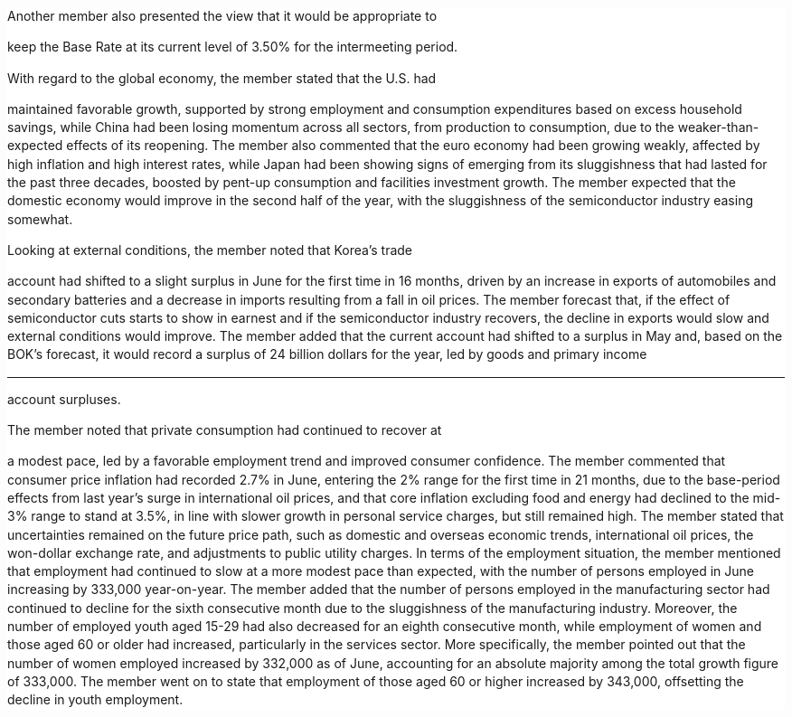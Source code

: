 Another member also presented the view that it would be appropriate to

keep the Base Rate at its current level of 3.50% for the intermeeting period.

With regard to the global economy, the member stated that the U.S. had

maintained favorable growth, supported by strong employment and consumption
expenditures based on excess household savings, while China had been losing
momentum across all sectors, from production to consumption, due to the
weaker-than-expected effects of its reopening. The member also commented that
the euro economy had been growing weakly, affected by high inflation and high
interest rates, while Japan had been showing signs of emerging from its
sluggishness that had lasted for the past three decades, boosted by pent-up
consumption and facilities investment growth. The member expected that the
domestic economy would improve in the second half of the year, with the
sluggishness of the semiconductor industry easing somewhat.

Looking at external conditions, the member noted that Korea’s trade

account had shifted to a slight surplus in June for the first time in 16 months,
driven by an increase in exports of automobiles and secondary batteries and a
decrease in imports resulting from a fall in oil prices. The member forecast that,
if the effect of semiconductor cuts starts to show in earnest and if the
semiconductor industry recovers, the decline in exports would slow and external
conditions would improve. The member added that the current account had
shifted to a surplus in May and, based on the BOK’s forecast, it would record a
surplus of 24 billion dollars for the year, led by goods and primary income


-----

account surpluses.

The member noted that private consumption had continued to recover at

a modest pace, led by a favorable employment trend and improved consumer
confidence. The member commented that consumer price inflation had recorded
2.7% in June, entering the 2% range for the first time in 21 months, due to the
base-period effects from last year’s surge in international oil prices, and that core
inflation excluding food and energy had declined to the mid-3% range to stand
at 3.5%, in line with slower growth in personal service charges, but still
remained high. The member stated that uncertainties remained on the future price
path, such as domestic and overseas economic trends, international oil prices, the
won-dollar exchange rate, and adjustments to public utility charges. In terms of
the employment situation, the member mentioned that employment had continued
to slow at a more modest pace than expected, with the number of persons
employed in June increasing by 333,000 year-on-year. The member added that
the number of persons employed in the manufacturing sector had continued to
decline for the sixth consecutive month due to the sluggishness of the
manufacturing industry. Moreover, the number of employed youth aged 15-29 had
also decreased for an eighth consecutive month, while employment of women
and those aged 60 or older had increased, particularly in the services sector.
More specifically, the member pointed out that the number of women employed
increased by 332,000 as of June, accounting for an absolute majority among the
total growth figure of 333,000. The member went on to state that employment
of those aged 60 or higher increased by 343,000, offsetting the decline in youth
employment.
